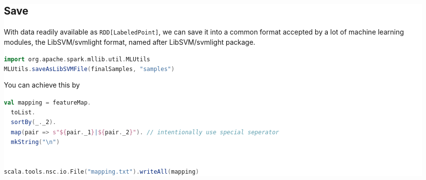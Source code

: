 ## Save

With data readily available as `RDD[LabeledPoint]`, we can save it into a common format accepted by a lot of machine learning modules, the LibSVM/svmlight format, named after LibSVM/svmlight package.

```scala
import org.apache.spark.mllib.util.MLUtils
MLUtils.saveAsLibSVMFile(finalSamples, "samples")
```

<ExerciseComponent
    question="Save `featureMap` to local file system for future use."
    answer="">

You can achieve this by

```scala
val mapping = featureMap.
  toList.
  sortBy(_._2).
  map(pair => s"${pair._1}|${pair._2}"). // intentionally use special seperator
  mkString("\n")


scala.tools.nsc.io.File("mapping.txt").writeAll(mapping)
```

</ExerciseComponent>